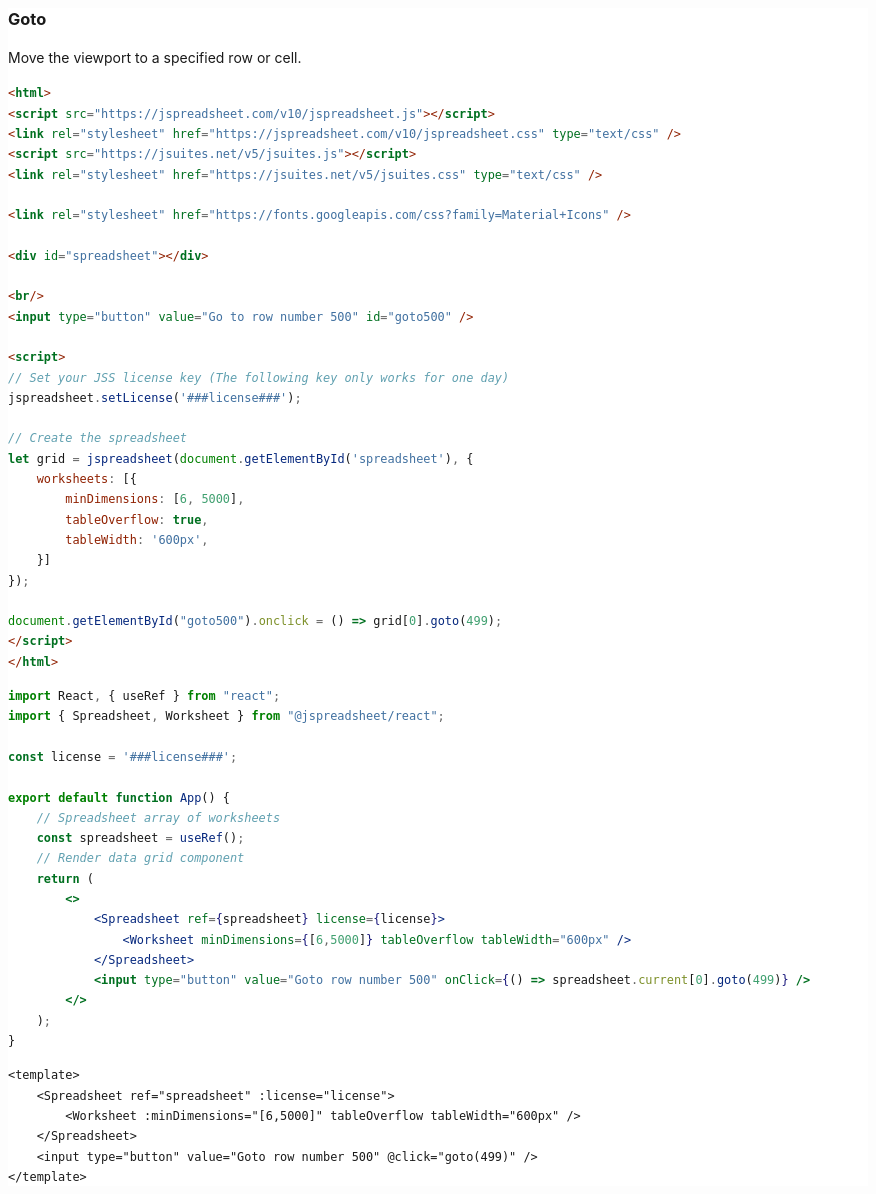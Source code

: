 
 

### Goto

Move the viewport to a specified row or cell. 

```html
<html>
<script src="https://jspreadsheet.com/v10/jspreadsheet.js"></script>
<link rel="stylesheet" href="https://jspreadsheet.com/v10/jspreadsheet.css" type="text/css" />
<script src="https://jsuites.net/v5/jsuites.js"></script>
<link rel="stylesheet" href="https://jsuites.net/v5/jsuites.css" type="text/css" />

<link rel="stylesheet" href="https://fonts.googleapis.com/css?family=Material+Icons" />

<div id="spreadsheet"></div>

<br/>
<input type="button" value="Go to row number 500" id="goto500" />

<script>
// Set your JSS license key (The following key only works for one day)
jspreadsheet.setLicense('###license###');

// Create the spreadsheet
let grid = jspreadsheet(document.getElementById('spreadsheet'), {
    worksheets: [{
        minDimensions: [6, 5000],
        tableOverflow: true,
        tableWidth: '600px',
    }]
});

document.getElementById("goto500").onclick = () => grid[0].goto(499);
</script>
</html>
```
```jsx
import React, { useRef } from "react";
import { Spreadsheet, Worksheet } from "@jspreadsheet/react";

const license = '###license###';

export default function App() {
    // Spreadsheet array of worksheets
    const spreadsheet = useRef();
    // Render data grid component
    return (
        <>
            <Spreadsheet ref={spreadsheet} license={license}>
                <Worksheet minDimensions={[6,5000]} tableOverflow tableWidth="600px" />
            </Spreadsheet>
            <input type="button" value="Goto row number 500" onClick={() => spreadsheet.current[0].goto(499)} />
        </>
    );
}
```
```vue
<template>
    <Spreadsheet ref="spreadsheet" :license="license">
        <Worksheet :minDimensions="[6,5000]" tableOverflow tableWidth="600px" />
    </Spreadsheet>
    <input type="button" value="Goto row number 500" @click="goto(499)" />
</template>
```